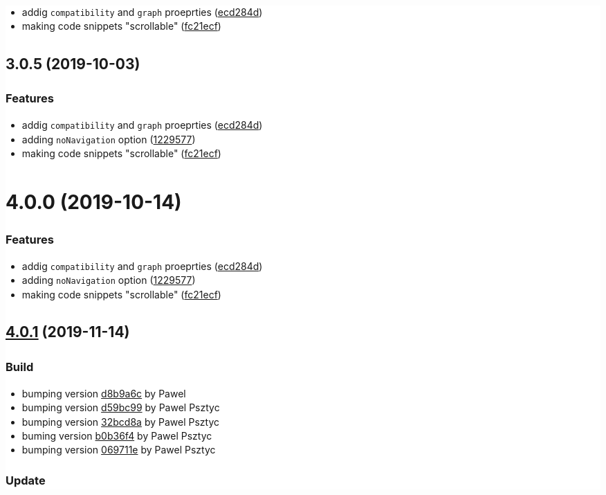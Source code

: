 * addig `compatibility` and `graph` proeprties ([ecd284d](https://github.com/advanced-rest-client/api-endpoint-documentation/commit/ecd284d))
* making code snippets "scrollable" ([fc21ecf](https://github.com/advanced-rest-client/api-endpoint-documentation/commit/fc21ecf))



## 3.0.5 (2019-10-03)


### Features

* addig `compatibility` and `graph` proeprties ([ecd284d](https://github.com/advanced-rest-client/api-endpoint-documentation/commit/ecd284d))
* adding `noNavigation` option ([1229577](https://github.com/advanced-rest-client/api-endpoint-documentation/commit/1229577))
* making code snippets "scrollable" ([fc21ecf](https://github.com/advanced-rest-client/api-endpoint-documentation/commit/fc21ecf))



# 4.0.0 (2019-10-14)


### Features

* addig `compatibility` and `graph` proeprties ([ecd284d](https://github.com/advanced-rest-client/api-endpoint-documentation/commit/ecd284d))
* adding `noNavigation` option ([1229577](https://github.com/advanced-rest-client/api-endpoint-documentation/commit/1229577))
* making code snippets "scrollable" ([fc21ecf](https://github.com/advanced-rest-client/api-endpoint-documentation/commit/fc21ecf))



<a name="4.0.1"></a>
## [4.0.1](https://github.com/advanced-rest-client/api-endpoint-documentation/compare/3.0.5...4.0.1) (2019-11-14)

### Build

* bumping version [d8b9a6c](https://github.com/advanced-rest-client/api-endpoint-documentation/commit/d8b9a6c0b440e4eec8213b924d145d364d78b2a5) by Pawel
* bumping version [d59bc99](https://github.com/advanced-rest-client/api-endpoint-documentation/commit/d59bc99b70270ff7c848f98625df85cd83721f97) by Pawel Psztyc
* bumping version [32bcd8a](https://github.com/advanced-rest-client/api-endpoint-documentation/commit/32bcd8a123e4e49287c4ff64471b7793e1d82b70) by Pawel Psztyc
* buming version [b0b36f4](https://github.com/advanced-rest-client/api-endpoint-documentation/commit/b0b36f4a2d06e011f4c87e85366922b60e8e201f) by Pawel Psztyc
* bumping version [069711e](https://github.com/advanced-rest-client/api-endpoint-documentation/commit/069711efde3475b99128286f37d924e69b7a3404) by Pawel Psztyc


### Update
